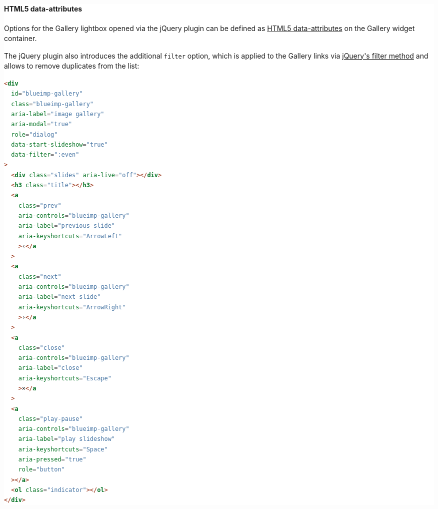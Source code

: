 #### HTML5 data-attributes

Options for the Gallery lightbox opened via the jQuery plugin can be defined as
[HTML5 data-attributes](https://api.jquery.com/data/#data-html5) on the Gallery
widget container.

The jQuery plugin also introduces the additional `filter` option, which is
applied to the Gallery links via
[jQuery's filter method](https://api.jquery.com/filter/) and allows to remove
duplicates from the list:

```html
<div
  id="blueimp-gallery"
  class="blueimp-gallery"
  aria-label="image gallery"
  aria-modal="true"
  role="dialog"
  data-start-slideshow="true"
  data-filter=":even"
>
  <div class="slides" aria-live="off"></div>
  <h3 class="title"></h3>
  <a
    class="prev"
    aria-controls="blueimp-gallery"
    aria-label="previous slide"
    aria-keyshortcuts="ArrowLeft"
    >‹</a
  >
  <a
    class="next"
    aria-controls="blueimp-gallery"
    aria-label="next slide"
    aria-keyshortcuts="ArrowRight"
    >›</a
  >
  <a
    class="close"
    aria-controls="blueimp-gallery"
    aria-label="close"
    aria-keyshortcuts="Escape"
    >×</a
  >
  <a
    class="play-pause"
    aria-controls="blueimp-gallery"
    aria-label="play slideshow"
    aria-keyshortcuts="Space"
    aria-pressed="true"
    role="button"
  ></a>
  <ol class="indicator"></ol>
</div>
```
